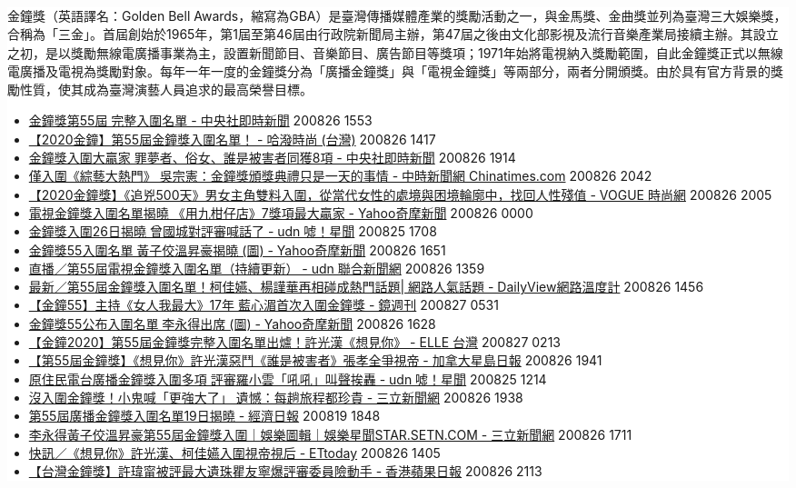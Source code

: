 金鐘獎（英語譯名：Golden Bell Awards，縮寫為GBA）是臺灣傳播媒體產業的獎勵活動之一，與金馬獎、金曲獎並列為臺灣三大娛樂獎，合稱為「三金」。首屆創始於1965年，第1屆至第46屆由行政院新聞局主辦，第47屆之後由文化部影視及流行音樂產業局接續主辦。其設立之初，是以獎勵無線電廣播事業為主，設置新聞節目、音樂節目、廣告節目等獎項；1971年始將電視納入獎勵範圍，自此金鐘獎正式以無線電廣播及電視為獎勵對象。每年一年一度的金鐘獎分為「廣播金鐘獎」與「電視金鐘獎」等兩部分，兩者分開頒獎。由於具有官方背景的獎勵性質，使其成為臺灣演藝人員追求的最高榮譽目標。
- [金鐘獎第55屆 完整入圍名單 - 中央社即時新聞](https://www.cna.com.tw/news/firstnews/202008265006.aspx "金鐘獎第55屆 完整入圍名單 - 中央社即時新聞") 200826 1553
- [【2020金鐘】第55屆金鐘獎入圍名單！ - 哈潑時尚 (台灣)](https://www.harpersbazaar.com/tw/culture/drama/g33800746/golden-bell-awards-2020-nominees/ "【2020金鐘】第55屆金鐘獎入圍名單！ - 哈潑時尚 (台灣)") 200826 1417
- [金鐘獎入圍大贏家 罪夢者、俗女、誰是被害者同獲8項 - 中央社即時新聞](https://www.cna.com.tw/news/firstnews/202008260225.aspx "金鐘獎入圍大贏家 罪夢者、俗女、誰是被害者同獲8項 - 中央社即時新聞") 200826 1914
- [僅入圍《綜藝大熱門》 吳宗憲：金鐘獎頒獎典禮只是一天的事情 - 中時新聞網 Chinatimes.com](https://www.chinatimes.com/realtimenews/20200826006133-260404 "僅入圍《綜藝大熱門》 吳宗憲：金鐘獎頒獎典禮只是一天的事情 - 中時新聞網 Chinatimes.com") 200826 2042
- [【2020金鐘獎】《追兇500天》男女主角雙料入圍，從當代女性的處境與困境輪廓中，找回人性殘值 - VOGUE 時尚網](https://www.vogue.com.tw/entertainment/article/2020%E9%87%91%E9%90%98%E7%8D%8E-%E8%BF%BD%E5%85%87500%E5%A4%A9-%E8%BF%B7%E4%BD%A0%E5%8A%87%E9%9B%86 "【2020金鐘獎】《追兇500天》男女主角雙料入圍，從當代女性的處境與困境輪廓中，找回人性殘值 - VOGUE 時尚網") 200826 2005
- [電視金鐘獎入圍名單揭曉 《用九柑仔店》7獎項最大贏家 - Yahoo奇摩新聞](https://tw.news.yahoo.com/%E9%9B%BB%E8%A6%96%E9%87%91%E9%90%98%E7%8D%8E%E5%85%A5%E5%9C%8D%E5%90%8D%E5%96%AE%E6%8F%AD%E6%9B%89-%E7%94%A8%E4%B9%9D%E6%9F%91%E4%BB%94%E5%BA%97-7%E7%8D%8E%E9%A0%85%E6%9C%80%E5%A4%A7%E8%B4%8F%E5%AE%B6-160000523.html "電視金鐘獎入圍名單揭曉 《用九柑仔店》7獎項最大贏家 - Yahoo奇摩新聞") 200826 0000
- [金鐘獎入圍26日揭曉 曾國城對評審喊話了 - udn 噓！星聞](https://stars.udn.com/star/story/10091/4809160 "金鐘獎入圍26日揭曉 曾國城對評審喊話了 - udn 噓！星聞") 200825 1708
- [金鐘獎55入圍名單 黃子佼溫昇豪揭曉 (圖) - Yahoo奇摩新聞](https://tw.news.yahoo.com/%E9%87%91%E9%90%98%E7%8D%8E55%E5%85%A5%E5%9C%8D%E5%90%8D%E5%96%AE-%E9%BB%83%E5%AD%90%E4%BD%BC%E6%BA%AB%E6%98%87%E8%B1%AA%E6%8F%AD%E6%9B%89-%E5%9C%96-085112372.html "金鐘獎55入圍名單 黃子佼溫昇豪揭曉 (圖) - Yahoo奇摩新聞") 200826 1651
- [直播／第55屆電視金鐘獎入圍名單（持續更新） - udn 聯合新聞網](https://stars.udn.com/star/story/10091/4811344?from=udn-ch1_breaknews-1-cate8-news "直播／第55屆電視金鐘獎入圍名單（持續更新） - udn 聯合新聞網") 200826 1359
- [最新／第55屆金鐘獎入圍名單！柯佳嬿、楊謹華再相碰成熱門話題| 網路人氣話題 - DailyView網路溫度計](https://dailyview.tw/Popular/Detail/8874 "最新／第55屆金鐘獎入圍名單！柯佳嬿、楊謹華再相碰成熱門話題| 網路人氣話題 - DailyView網路溫度計") 200826 1456
- [【金鐘55】主持《女人我最大》17年 藍心湄首次入圍金鐘獎 - 鏡週刊](https://www.mirrormedia.mg/story/20200826ent020/ "【金鐘55】主持《女人我最大》17年 藍心湄首次入圍金鐘獎 - 鏡週刊") 200827 0531
- [金鐘獎55公布入圍名單 李永得出席 (圖) - Yahoo奇摩新聞](https://tw.news.yahoo.com/%E9%87%91%E9%90%98%E7%8D%8E55%E5%85%AC%E5%B8%83%E5%85%A5%E5%9C%8D%E5%90%8D%E5%96%AE-%E6%9D%8E%E6%B0%B8%E5%BE%97%E5%87%BA%E5%B8%AD-%E5%9C%96-082812230.html "金鐘獎55公布入圍名單 李永得出席 (圖) - Yahoo奇摩新聞") 200826 1628
- [【金鐘2020】第55屆金鐘獎完整入圍名單出爐！許光漢《想見你》 - ELLE 台灣](https://www.elle.com/tw/entertainment/gossip/g33579443/2020-golden-bell-awards/ "【金鐘2020】第55屆金鐘獎完整入圍名單出爐！許光漢《想見你》 - ELLE 台灣") 200827 0213
- [【第55屆金鐘獎】《想見你》許光漢惡鬥《誰是被害者》張孝全爭視帝 - 加拿大星島日報](https://www.singtao.ca/4448620/2020-08-26/news-%E3%80%90%E7%AC%AC55%E5%B1%86%E9%87%91%E9%90%98%E7%8D%8E%E3%80%91%E3%80%8A%E6%83%B3%E8%A6%8B%E4%BD%A0%E3%80%8B%E8%A8%B1%E5%85%89%E6%BC%A2%E6%83%A1%E9%AC%A5%E3%80%8A%E8%AA%B0%E6%98%AF%E8%A2%AB%E5%AE%B3%E8%80%85%E3%80%8B%E5%BC%B5%E5%AD%9D%E5%85%A8%E7%88%AD%E8%A6%96%E5%B8%9D/?variant=zh-hk "【第55屆金鐘獎】《想見你》許光漢惡鬥《誰是被害者》張孝全爭視帝 - 加拿大星島日報") 200826 1941
- [原住民電台廣播金鐘獎入圍多項 評審羅小雲「吼吼」叫聲挨轟 - udn 噓！星聞](https://stars.udn.com/star/story/10091/4808192 "原住民電台廣播金鐘獎入圍多項 評審羅小雲「吼吼」叫聲挨轟 - udn 噓！星聞") 200825 1214
- [沒入圍金鐘獎！小鬼喊「更強大了」 遺憾：每趟旅程都珍貴 - 三立新聞網](https://star.setn.com/news/803850 "沒入圍金鐘獎！小鬼喊「更強大了」 遺憾：每趟旅程都珍貴 - 三立新聞網") 200826 1938
- [第55屆廣播金鐘獎入圍名單19日揭曉 - 經濟日報](https://money.udn.com/money/story/11799/4794510 "第55屆廣播金鐘獎入圍名單19日揭曉 - 經濟日報") 200819 1848
- [李永得黃子佼溫昇豪第55屆金鐘獎入圍｜娛樂圖輯｜娛樂星聞STAR.SETN.COM - 三立新聞網](https://star.setn.com/photo/7575 "李永得黃子佼溫昇豪第55屆金鐘獎入圍｜娛樂圖輯｜娛樂星聞STAR.SETN.COM - 三立新聞網") 200826 1711
- [快訊／《想見你》許光漢、柯佳嬿入圍視帝視后 - ETtoday](https://www.ettoday.net/news/20200826/1793833.htm "快訊／《想見你》許光漢、柯佳嬿入圍視帝視后 - ETtoday") 200826 1405
- [【台灣金鐘獎】許瑋甯被評最大遺珠瞿友寧爆評審委員險動手 - 香港蘋果日報](https://hk.appledaily.com/entertainment/20200826/G5SZYVGGNVEJVCZTJKHPRSIZ7I/ "【台灣金鐘獎】許瑋甯被評最大遺珠瞿友寧爆評審委員險動手 - 香港蘋果日報") 200826 2113
